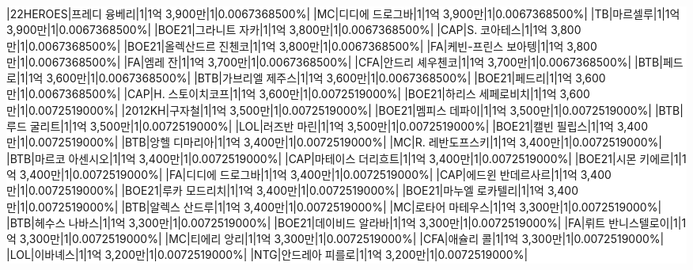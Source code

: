|22HEROES|프레디 융베리|1|1억 3,900만|1|0.0067368500%|
|MC|디디에 드로그바|1|1억 3,900만|1|0.0067368500%|
|TB|마르셀루|1|1억 3,900만|1|0.0067368500%|
|BOE21|그라니트 자카|1|1억 3,800만|1|0.0067368500%|
|CAP|S. 코아테스|1|1억 3,800만|1|0.0067368500%|
|BOE21|올렉산드르 진첸코|1|1억 3,800만|1|0.0067368500%|
|FA|케빈-프린스 보아텡|1|1억 3,800만|1|0.0067368500%|
|FA|엠레 잔|1|1억 3,700만|1|0.0067368500%|
|CFA|안드리 셰우첸코|1|1억 3,700만|1|0.0067368500%|
|BTB|페드로|1|1억 3,600만|1|0.0067368500%|
|BTB|가브리엘 제주스|1|1억 3,600만|1|0.0067368500%|
|BOE21|페드리|1|1억 3,600만|1|0.0067368500%|
|CAP|H. 스토이치코프|1|1억 3,600만|1|0.0072519000%|
|BOE21|하리스 세페로비치|1|1억 3,600만|1|0.0072519000%|
|2012KH|구자철|1|1억 3,500만|1|0.0072519000%|
|BOE21|멤피스 데파이|1|1억 3,500만|1|0.0072519000%|
|BTB|루드 굴리트|1|1억 3,500만|1|0.0072519000%|
|LOL|러즈반 마린|1|1억 3,500만|1|0.0072519000%|
|BOE21|캘빈 필립스|1|1억 3,400만|1|0.0072519000%|
|BTB|앙헬 디마리아|1|1억 3,400만|1|0.0072519000%|
|MC|R. 레반도프스키|1|1억 3,400만|1|0.0072519000%|
|BTB|마르코 아센시오|1|1억 3,400만|1|0.0072519000%|
|CAP|마테이스 더리흐트|1|1억 3,400만|1|0.0072519000%|
|BOE21|시몬 키에르|1|1억 3,400만|1|0.0072519000%|
|FA|디디에 드로그바|1|1억 3,400만|1|0.0072519000%|
|CAP|에드윈 반데르사르|1|1억 3,400만|1|0.0072519000%|
|BOE21|루카 모드리치|1|1억 3,400만|1|0.0072519000%|
|BOE21|마누엘 로카텔리|1|1억 3,400만|1|0.0072519000%|
|BTB|알렉스 산드루|1|1억 3,400만|1|0.0072519000%|
|MC|로타어 마테우스|1|1억 3,300만|1|0.0072519000%|
|BTB|헤수스 나바스|1|1억 3,300만|1|0.0072519000%|
|BOE21|데이비드 알라바|1|1억 3,300만|1|0.0072519000%|
|FA|뤼트 반니스텔로이|1|1억 3,300만|1|0.0072519000%|
|MC|티에리 앙리|1|1억 3,300만|1|0.0072519000%|
|CFA|애슐리 콜|1|1억 3,300만|1|0.0072519000%|
|LOL|이바녜스|1|1억 3,200만|1|0.0072519000%|
|NTG|안드레아 피를로|1|1억 3,200만|1|0.0072519000%|
